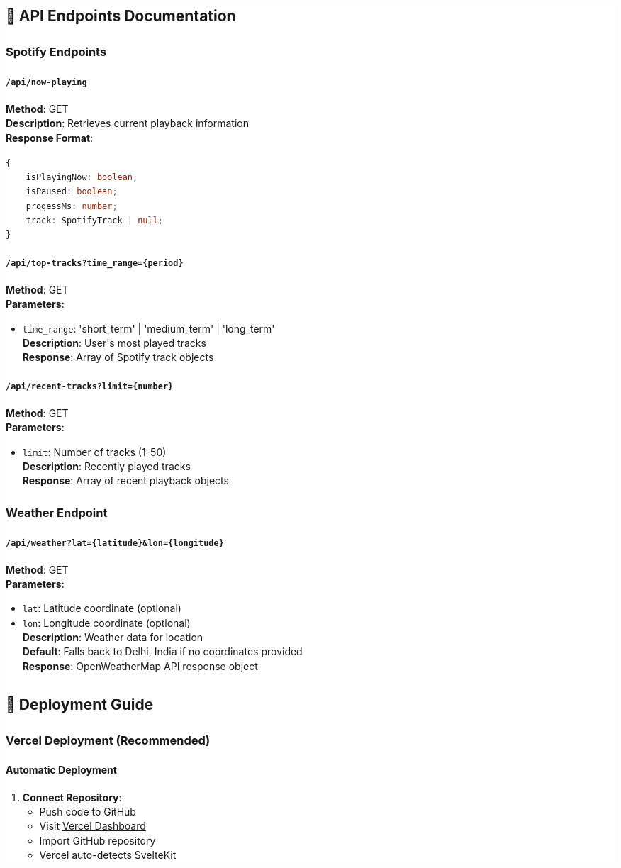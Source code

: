 ## 📱 API Endpoints Documentation

### Spotify Endpoints

#### `/api/now-playing`
**Method**: GET  
**Description**: Retrieves current playback information  
**Response Format**:
```typescript
{
    isPlayingNow: boolean;
    isPaused: boolean;
    progessMs: number;
    track: SpotifyTrack | null;
}
```

#### `/api/top-tracks?time_range={period}`
**Method**: GET  
**Parameters**: 
- `time_range`: 'short_term' | 'medium_term' | 'long_term'  
**Description**: User's most played tracks  
**Response**: Array of Spotify track objects

#### `/api/recent-tracks?limit={number}`
**Method**: GET  
**Parameters**: 
- `limit`: Number of tracks (1-50)  
**Description**: Recently played tracks  
**Response**: Array of recent playback objects

### Weather Endpoint

#### `/api/weather?lat={latitude}&lon={longitude}`
**Method**: GET  
**Parameters**: 
- `lat`: Latitude coordinate (optional)
- `lon`: Longitude coordinate (optional)  
**Description**: Weather data for location  
**Default**: Falls back to Delhi, India if no coordinates provided  
**Response**: OpenWeatherMap API response object

## 🚀 Deployment Guide

### Vercel Deployment (Recommended)

#### Automatic Deployment
1. **Connect Repository**:
   - Push code to GitHub
   - Visit [Vercel Dashboard](https://vercel.com/dashboard)
   - Import GitHub repository
   - Vercel auto-detects SvelteKit
